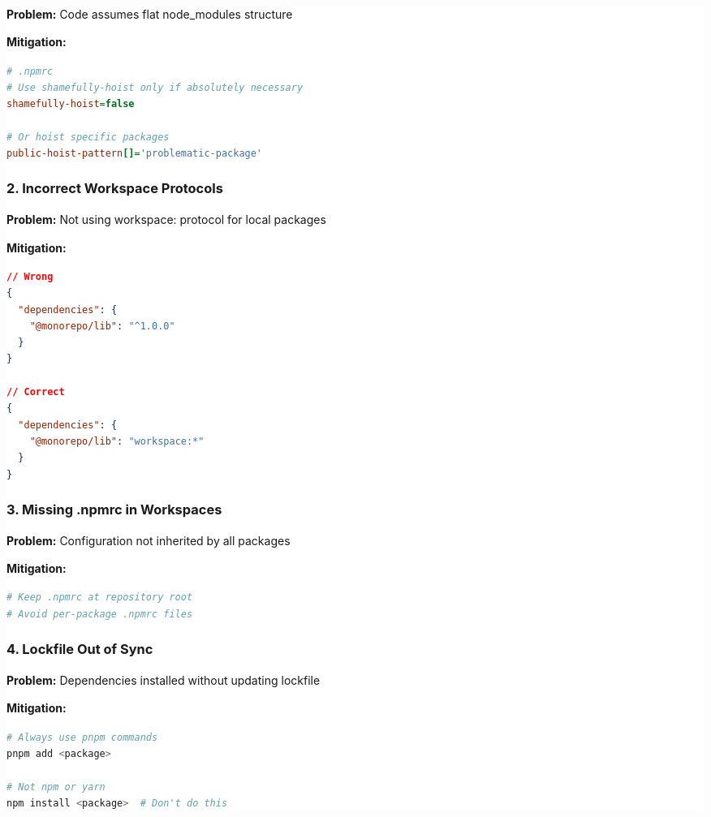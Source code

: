 **Problem:** Code assumes flat node_modules structure

**Mitigation:**
```ini
# .npmrc
# Use shamefully-hoist only if absolutely necessary
shamefully-hoist=false

# Or hoist specific packages
public-hoist-pattern[]='problematic-package'
```

### 2. Incorrect Workspace Protocols

**Problem:** Not using workspace: protocol for local packages

**Mitigation:**
```json
// Wrong
{
  "dependencies": {
    "@monorepo/lib": "^1.0.0"
  }
}

// Correct
{
  "dependencies": {
    "@monorepo/lib": "workspace:*"
  }
}
```

### 3. Missing .npmrc in Workspaces

**Problem:** Configuration not inherited by all packages

**Mitigation:**
```bash
# Keep .npmrc at repository root
# Avoid per-package .npmrc files
```

### 4. Lockfile Out of Sync

**Problem:** Dependencies installed without updating lockfile

**Mitigation:**
```bash
# Always use pnpm commands
pnpm add <package>

# Not npm or yarn
npm install <package>  # Don't do this
```
